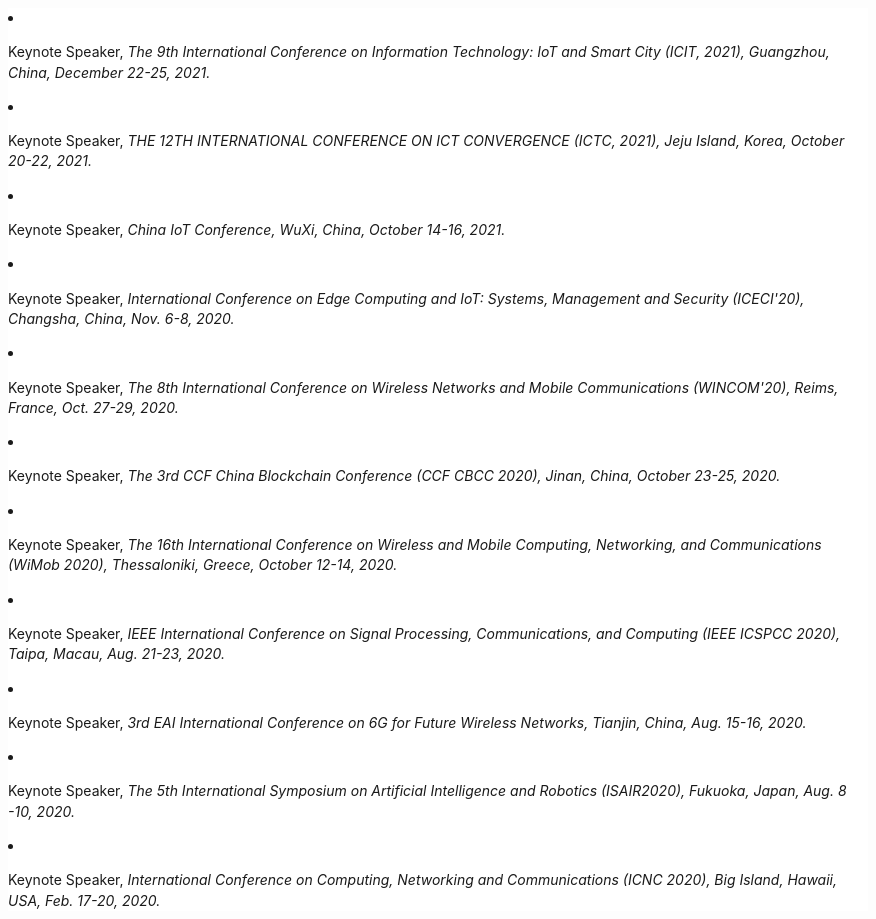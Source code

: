   <li>
    <p>
      Keynote Speaker, <em>The 9th International Conference on Information Technology: IoT and Smart City (ICIT, 2021), Guangzhou, China, December 22-25, 2021.</em>
    </p>
  </li>
  <li>
    <p>
      Keynote Speaker, <em>THE 12TH INTERNATIONAL CONFERENCE ON ICT CONVERGENCE (ICTC, 2021), Jeju Island, Korea, October 20-22, 2021.</em>
    </p>
  </li>
  <li>
    <p>
      Keynote Speaker, <em>China IoT Conference, WuXi, China, October 14-16, 2021.</em>
    </p>
  </li>
  <li>
    <p>
      Keynote Speaker, <em>International Conference on Edge Computing and IoT: Systems, Management and Security (ICECI'20), Changsha, China, Nov. 6-8, 2020.</em>
    </p>
  </li>
  <li>
    <p>
      Keynote Speaker, <em>The 8th International Conference on Wireless Networks and Mobile Communications (WINCOM'20), Reims, France, Oct. 27-29, 2020.</em>
    </p>
  </li>
  <li>
    <p>
      Keynote Speaker, <em>The 3rd CCF China Blockchain Conference (CCF CBCC 2020), Jinan, China, October 23-25, 2020.</em>
    </p>
  </li>
  <li>
    <p>
      Keynote Speaker, <em>The 16th International Conference on Wireless and Mobile Computing, Networking, and Communications (WiMob 2020), Thessaloniki, Greece, October 12-14, 2020.</em>
    </p>
  </li>
  <li>
    <p>
      Keynote Speaker, <em>IEEE International Conference on Signal Processing, Communications, and Computing (IEEE ICSPCC 2020), Taipa, Macau, Aug. 21-23, 2020.</em>
    </p>
  </li>
  <li>
    <p>
      Keynote Speaker, <em>3rd EAI International Conference on 6G for Future Wireless Networks, Tianjin, China, Aug. 15-16, 2020.</em>
    </p>
  </li>
  <li>
    <p>
      Keynote Speaker, <em>The 5th International Symposium on Artificial Intelligence and Robotics (ISAIR2020), Fukuoka, Japan, Aug. 8 -10, 2020.</em>
    </p>
  </li>
  <li>
    <p>
      Keynote Speaker, <em>International Conference on Computing, Networking and Communications (ICNC 2020), Big Island, Hawaii, USA, Feb. 17-20, 2020.</em>
    </p>
